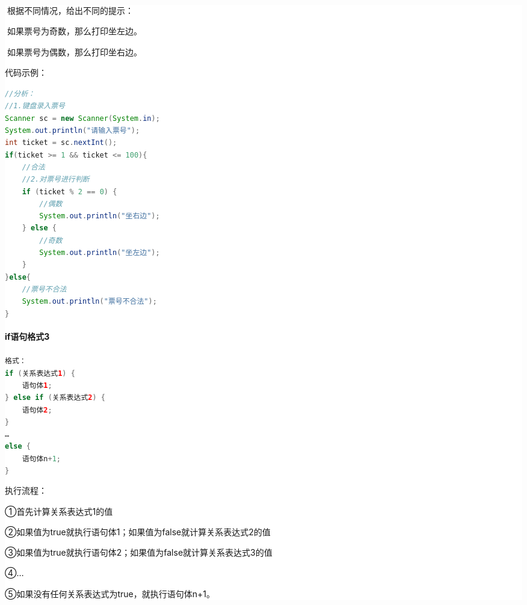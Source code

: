 ​	根据不同情况，给出不同的提示：

​		如果票号为奇数，那么打印坐左边。

​		如果票号为偶数，那么打印坐右边。

代码示例：

```java
//分析：
//1.键盘录入票号
Scanner sc = new Scanner(System.in);
System.out.println("请输入票号");
int ticket = sc.nextInt();
if(ticket >= 1 && ticket <= 100){
    //合法
    //2.对票号进行判断
    if (ticket % 2 == 0) {
        //偶数
        System.out.println("坐右边");
    } else {
        //奇数
        System.out.println("坐左边");
    }
}else{
    //票号不合法
    System.out.println("票号不合法");
}
```

#### if语句格式3

```java
格式：
if (关系表达式1) {
    语句体1;	
} else if (关系表达式2) {
    语句体2;	
} 
…
else {
    语句体n+1;
}
```

执行流程：

①首先计算关系表达式1的值

②如果值为true就执行语句体1；如果值为false就计算关系表达式2的值

③如果值为true就执行语句体2；如果值为false就计算关系表达式3的值

④…

⑤如果没有任何关系表达式为true，就执行语句体n+1。
